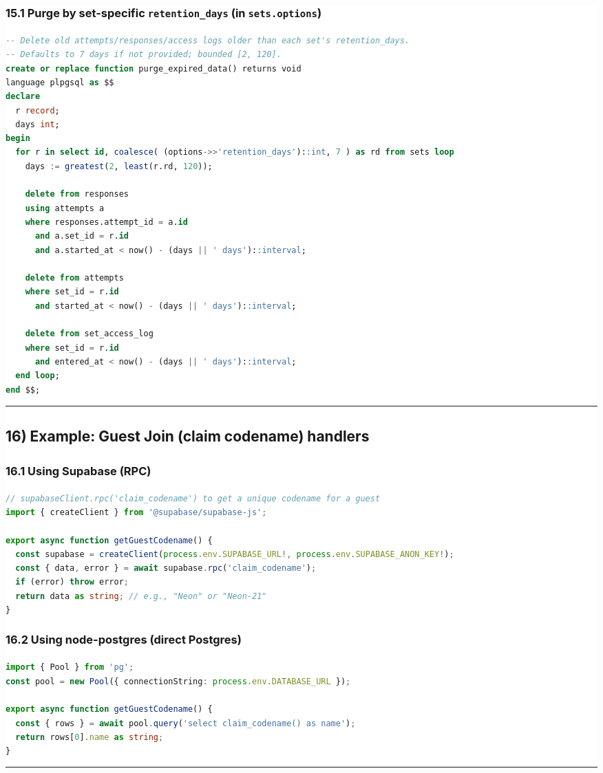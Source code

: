 ### 15.1 Purge by set-specific `retention_days` (in `sets.options`)
```sql
-- Delete old attempts/responses/access logs older than each set's retention_days.
-- Defaults to 7 days if not provided; bounded [2, 120].
create or replace function purge_expired_data() returns void
language plpgsql as $$
declare
  r record;
  days int;
begin
  for r in select id, coalesce( (options->>'retention_days')::int, 7 ) as rd from sets loop
    days := greatest(2, least(r.rd, 120));

    delete from responses
    using attempts a
    where responses.attempt_id = a.id
      and a.set_id = r.id
      and a.started_at < now() - (days || ' days')::interval;

    delete from attempts
    where set_id = r.id
      and started_at < now() - (days || ' days')::interval;

    delete from set_access_log
    where set_id = r.id
      and entered_at < now() - (days || ' days')::interval;
  end loop;
end $$;
```

---

## 16) Example: Guest Join (claim codename) handlers

### 16.1 Using Supabase (RPC)
```ts
// supabaseClient.rpc('claim_codename') to get a unique codename for a guest
import { createClient } from '@supabase/supabase-js';

export async function getGuestCodename() {
  const supabase = createClient(process.env.SUPABASE_URL!, process.env.SUPABASE_ANON_KEY!);
  const { data, error } = await supabase.rpc('claim_codename');
  if (error) throw error;
  return data as string; // e.g., "Neon" or "Neon-21"
}
```

### 16.2 Using node-postgres (direct Postgres)
```ts
import { Pool } from 'pg';
const pool = new Pool({ connectionString: process.env.DATABASE_URL });

export async function getGuestCodename() {
  const { rows } = await pool.query('select claim_codename() as name');
  return rows[0].name as string;
}
```

---